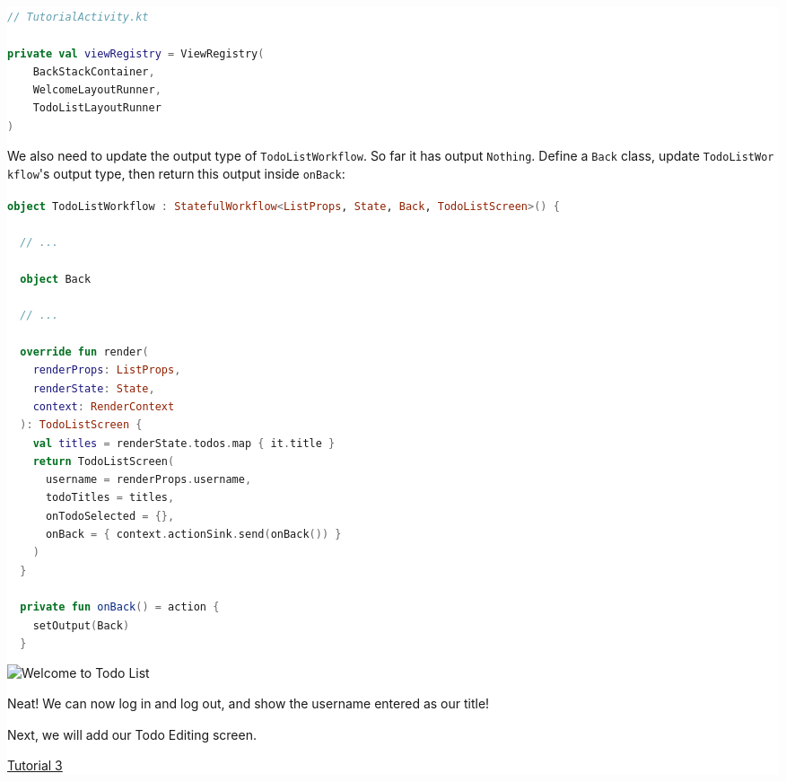 ```kotlin
// TutorialActivity.kt

private val viewRegistry = ViewRegistry(
    BackStackContainer,
    WelcomeLayoutRunner,
    TodoListLayoutRunner
)
```

We also need to update the output type of `TodoListWorkflow`. So far it has output `Nothing`. Define a `Back` class, update `TodoListWorkflow`'s output type, then return this output inside `onBack`:

```kotlin
object TodoListWorkflow : StatefulWorkflow<ListProps, State, Back, TodoListScreen>() {

  // ...

  object Back

  // ...

  override fun render(
    renderProps: ListProps,
    renderState: State,
    context: RenderContext
  ): TodoListScreen {
    val titles = renderState.todos.map { it.title }
    return TodoListScreen(
      username = renderProps.username,
      todoTitles = titles,
      onTodoSelected = {},
      onBack = { context.actionSink.send(onBack()) }
    )
  }

  private fun onBack() = action {
    setOutput(Back)
  }
```

![Welcome to Todo List](images/welcome-to-todolist.gif)

Neat! We can now log in and log out, and show the username entered as our title!

Next, we will add our Todo Editing screen.

[Tutorial 3](Tutorial3.md)
